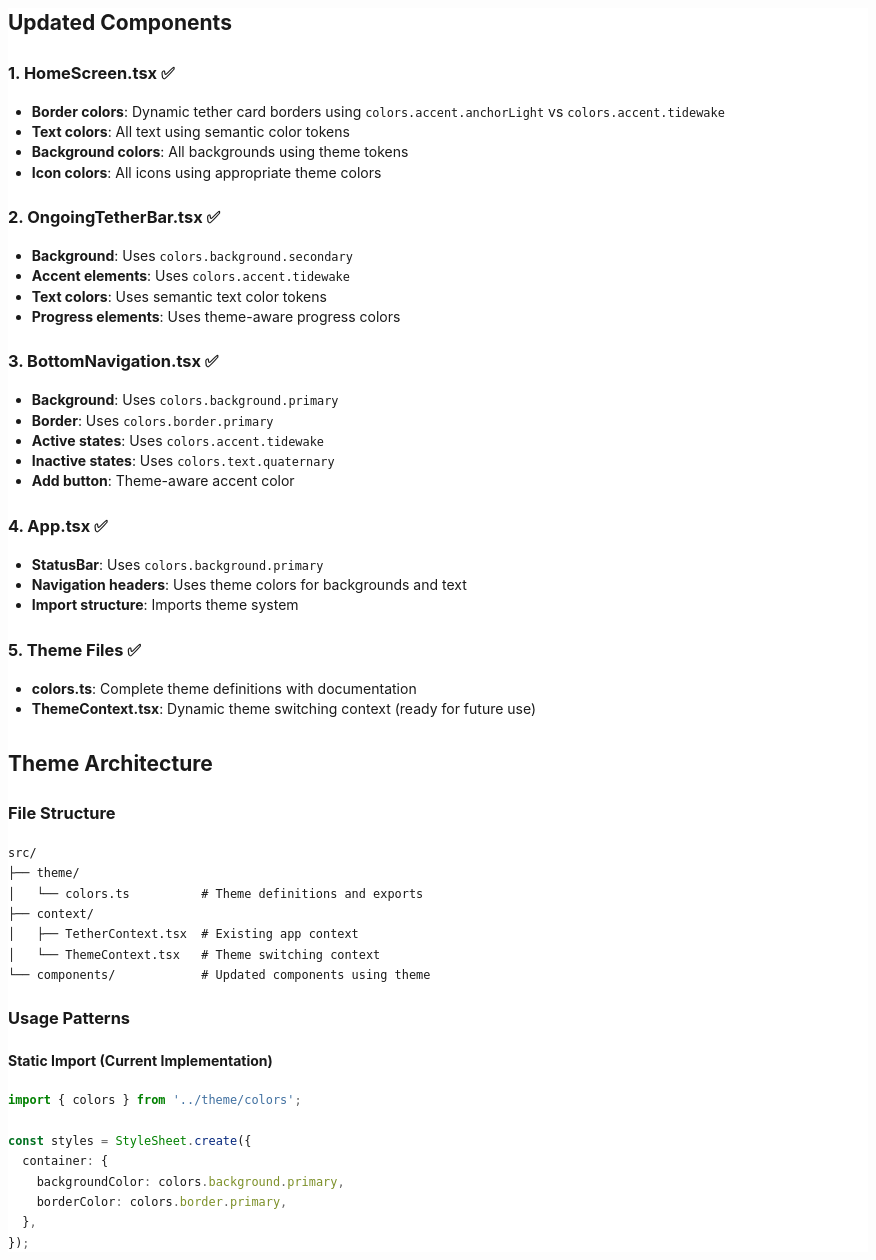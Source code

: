 ## Updated Components

### 1. **HomeScreen.tsx** ✅
- **Border colors**: Dynamic tether card borders using `colors.accent.anchorLight` vs `colors.accent.tidewake`
- **Text colors**: All text using semantic color tokens
- **Background colors**: All backgrounds using theme tokens
- **Icon colors**: All icons using appropriate theme colors

### 2. **OngoingTetherBar.tsx** ✅
- **Background**: Uses `colors.background.secondary`
- **Accent elements**: Uses `colors.accent.tidewake`
- **Text colors**: Uses semantic text color tokens
- **Progress elements**: Uses theme-aware progress colors

### 3. **BottomNavigation.tsx** ✅
- **Background**: Uses `colors.background.primary`
- **Border**: Uses `colors.border.primary`
- **Active states**: Uses `colors.accent.tidewake`
- **Inactive states**: Uses `colors.text.quaternary`
- **Add button**: Theme-aware accent color

### 4. **App.tsx** ✅
- **StatusBar**: Uses `colors.background.primary`
- **Navigation headers**: Uses theme colors for backgrounds and text
- **Import structure**: Imports theme system

### 5. **Theme Files** ✅
- **colors.ts**: Complete theme definitions with documentation
- **ThemeContext.tsx**: Dynamic theme switching context (ready for future use)

## Theme Architecture

### File Structure
```
src/
├── theme/
│   └── colors.ts          # Theme definitions and exports
├── context/
│   ├── TetherContext.tsx  # Existing app context
│   └── ThemeContext.tsx   # Theme switching context
└── components/            # Updated components using theme
```

### Usage Patterns

#### Static Import (Current Implementation)
```typescript
import { colors } from '../theme/colors';

const styles = StyleSheet.create({
  container: {
    backgroundColor: colors.background.primary,
    borderColor: colors.border.primary,
  },
});
```
